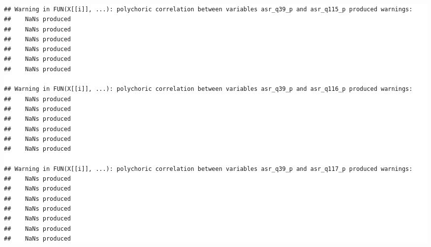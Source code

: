     ## Warning in FUN(X[[i]], ...): polychoric correlation between variables asr_q39_p and asr_q115_p produced warnings:
    ##    NaNs produced
    ##    NaNs produced
    ##    NaNs produced
    ##    NaNs produced
    ##    NaNs produced
    ##    NaNs produced

    ## Warning in FUN(X[[i]], ...): polychoric correlation between variables asr_q39_p and asr_q116_p produced warnings:
    ##    NaNs produced
    ##    NaNs produced
    ##    NaNs produced
    ##    NaNs produced
    ##    NaNs produced
    ##    NaNs produced

    ## Warning in FUN(X[[i]], ...): polychoric correlation between variables asr_q39_p and asr_q117_p produced warnings:
    ##    NaNs produced
    ##    NaNs produced
    ##    NaNs produced
    ##    NaNs produced
    ##    NaNs produced
    ##    NaNs produced
    ##    NaNs produced
